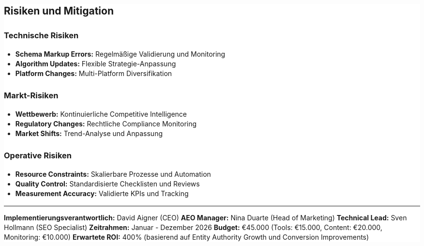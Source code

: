 ## Risiken und Mitigation

### Technische Risiken
- **Schema Markup Errors:** Regelmäßige Validierung und Monitoring
- **Algorithm Updates:** Flexible Strategie-Anpassung
- **Platform Changes:** Multi-Platform Diversifikation

### Markt-Risiken
- **Wettbewerb:** Kontinuierliche Competitive Intelligence
- **Regulatory Changes:** Rechtliche Compliance Monitoring
- **Market Shifts:** Trend-Analyse und Anpassung

### Operative Risiken
- **Resource Constraints:** Skalierbare Prozesse und Automation
- **Quality Control:** Standardisierte Checklisten und Reviews
- **Measurement Accuracy:** Validierte KPIs und Tracking

---

**Implementierungsverantwortlich:** David Aigner (CEO)
**AEO Manager:** Nina Duarte (Head of Marketing)
**Technical Lead:** Sven Hollmann (SEO Specialist)
**Zeitrahmen:** Januar - Dezember 2026
**Budget:** €45.000 (Tools: €15.000, Content: €20.000, Monitoring: €10.000)
**Erwartete ROI:** 400% (basierend auf Entity Authority Growth und Conversion Improvements)